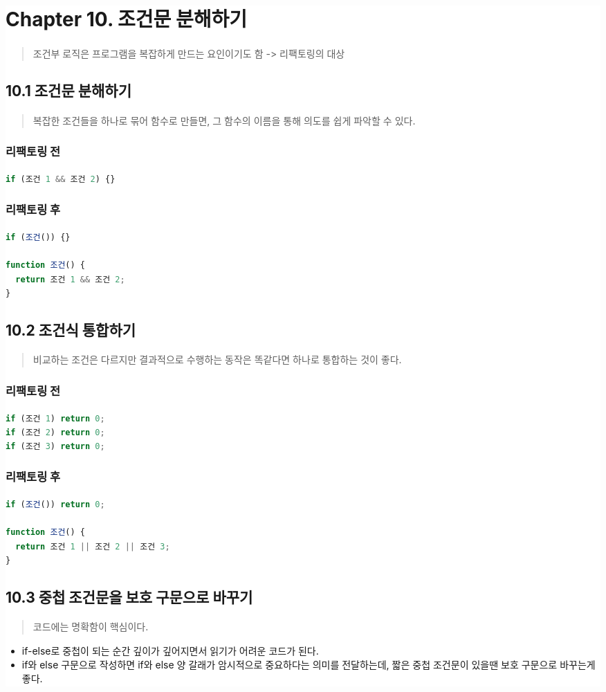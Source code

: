# Chapter 10. 조건문 분해하기

> 조건부 로직은 프로그램을 복잡하게 만드는 요인이기도 함 -> 리팩토링의 대상

## 10.1 조건문 분해하기

> 복잡한 조건들을 하나로 묶어 함수로 만들면, 그 함수의 이름을 통해 의도를 쉽게 파악할 수 있다.

### 리팩토링 전

```ts
if (조건 1 && 조건 2) {}
```

### 리팩토링 후

```ts
if (조건()) {}

function 조건() {
  return 조건 1 && 조건 2;
}
```

## 10.2 조건식 통합하기

> 비교하는 조건은 다르지만 결과적으로 수행하는 동작은 똑같다면 하나로 통합하는 것이 좋다.

### 리팩토링 전

```ts
if (조건 1) return 0;
if (조건 2) return 0;
if (조건 3) return 0;
```

### 리팩토링 후

```ts
if (조건()) return 0;

function 조건() {
  return 조건 1 || 조건 2 || 조건 3;
}
```

## 10.3 중첩 조건문을 보호 구문으로 바꾸기

> 코드에는 명확함이 핵심이다.

- if-else로 중첩이 되는 순간 깊이가 깊어지면서 읽기가 어려운 코드가 된다.
- if와 else 구문으로 작성하면 if와 else 양 갈래가 암시적으로 중요하다는 의미를 전달하는데, 짧은 중첩 조건문이 있을땐 보호 구문으로 바꾸는게 좋다.
